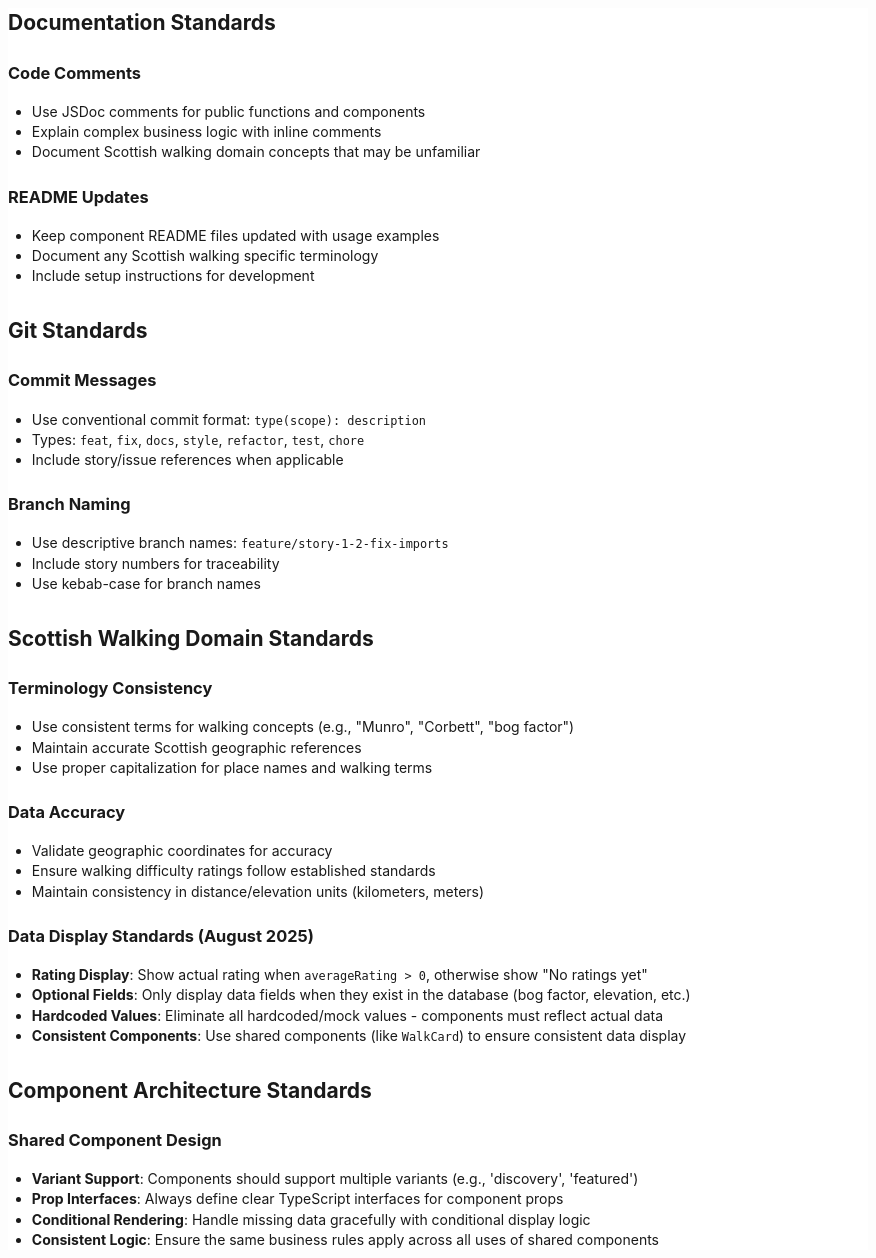 ## Documentation Standards

### Code Comments
- Use JSDoc comments for public functions and components
- Explain complex business logic with inline comments
- Document Scottish walking domain concepts that may be unfamiliar

### README Updates
- Keep component README files updated with usage examples
- Document any Scottish walking specific terminology
- Include setup instructions for development

## Git Standards

### Commit Messages
- Use conventional commit format: `type(scope): description`
- Types: `feat`, `fix`, `docs`, `style`, `refactor`, `test`, `chore`
- Include story/issue references when applicable

### Branch Naming
- Use descriptive branch names: `feature/story-1-2-fix-imports`
- Include story numbers for traceability
- Use kebab-case for branch names

## Scottish Walking Domain Standards

### Terminology Consistency
- Use consistent terms for walking concepts (e.g., "Munro", "Corbett", "bog factor")
- Maintain accurate Scottish geographic references
- Use proper capitalization for place names and walking terms

### Data Accuracy
- Validate geographic coordinates for accuracy
- Ensure walking difficulty ratings follow established standards
- Maintain consistency in distance/elevation units (kilometers, meters)

### Data Display Standards (August 2025)
- **Rating Display**: Show actual rating when `averageRating > 0`, otherwise show "No ratings yet"
- **Optional Fields**: Only display data fields when they exist in the database (bog factor, elevation, etc.)
- **Hardcoded Values**: Eliminate all hardcoded/mock values - components must reflect actual data
- **Consistent Components**: Use shared components (like `WalkCard`) to ensure consistent data display

## Component Architecture Standards

### Shared Component Design
- **Variant Support**: Components should support multiple variants (e.g., 'discovery', 'featured')
- **Prop Interfaces**: Always define clear TypeScript interfaces for component props
- **Conditional Rendering**: Handle missing data gracefully with conditional display logic
- **Consistent Logic**: Ensure the same business rules apply across all uses of shared components
